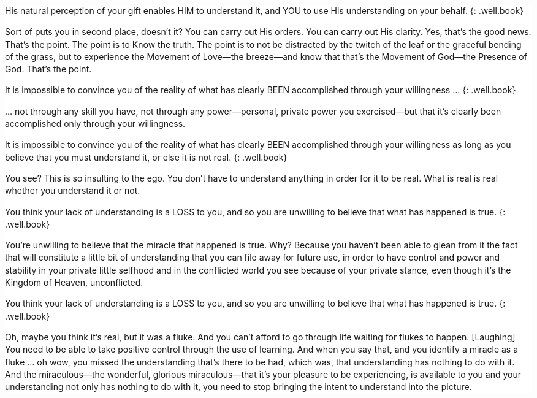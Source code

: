 His natural perception of your gift enables HIM to understand it, and
YOU to use His understanding on your behalf.
{: .well.book}

Sort of puts you in second place, doesn&rsquo;t it? You can carry out
His orders. You can carry out His clarity. Yes, that&rsquo;s the good
news. That&rsquo;s the point. The point is to Know the truth. The point
is to not be distracted by the twitch of the leaf or the graceful
bending of the grass, but to experience the Movement of Love&mdash;the
breeze&mdash;and know that that&rsquo;s the Movement of God&mdash;the
Presence of God. That&rsquo;s the point.

It is impossible to convince you of the reality of what has clearly BEEN
accomplished through your willingness &hellip;
{: .well.book}

&hellip; not through any skill you have, not through any
power&mdash;personal, private power you exercised&mdash;but that
it&rsquo;s clearly been accomplished only through your willingness.

It is impossible to convince you of the reality of what has clearly BEEN
accomplished through your willingness as long as you believe that you
must understand it, or else it is not real.
{: .well.book}

You see? This is so insulting to the ego. You don&rsquo;t have to
understand anything in order for it to be real. What is real is real
whether you understand it or not.

You think your lack of understanding is a LOSS to you, and so you are
unwilling to believe that what has happened is true.
{: .well.book}

You&rsquo;re unwilling to believe that the miracle that happened is
true. Why? Because you haven&rsquo;t been able to glean from it the fact
that will constitute a little bit of understanding that you can file
away for future use, in order to have control and power and stability in
your private little selfhood and in the conflicted world you see because
of your private stance, even though it&rsquo;s the Kingdom of Heaven,
unconflicted.

You think your lack of understanding is a LOSS to you, and so you are
unwilling to believe that what has happened is true.
{: .well.book}

Oh, maybe you think it&rsquo;s real, but it was a fluke. And you
can&rsquo;t afford to go through life waiting for flukes to happen.
[Laughing] You need to be able to take positive control through the use
of learning. And when you say that, and you identify a miracle as a
fluke &hellip; oh wow, you missed the understanding that&rsquo;s there
to be had, which was, that understanding has nothing to do with it. And
the miraculous&mdash;the wonderful, glorious miraculous&mdash;that
it&rsquo;s your pleasure to be experiencing, is available to you and
your understanding not only has nothing to do with it, you need to stop
bringing the intent to understand into the picture.


[^1]: T16.2 The Magnitude of Holiness